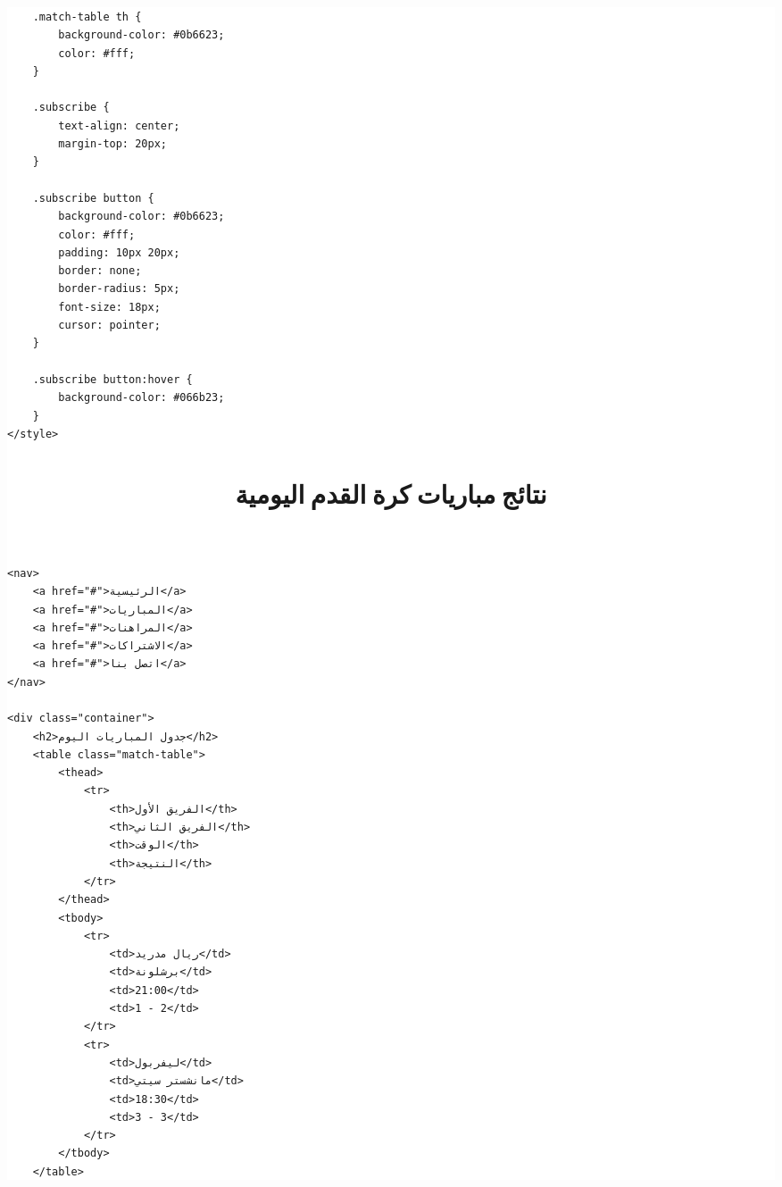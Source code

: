         .match-table th {
            background-color: #0b6623;
            color: #fff;
        }

        .subscribe {
            text-align: center;
            margin-top: 20px;
        }

        .subscribe button {
            background-color: #0b6623;
            color: #fff;
            padding: 10px 20px;
            border: none;
            border-radius: 5px;
            font-size: 18px;
            cursor: pointer;
        }

        .subscribe button:hover {
            background-color: #066b23;
        }
    </style>
</head>
<body>
    <header>
        <h1>نتائج مباريات كرة القدم اليومية</h1>
    </header>

    <nav>
        <a href="#">الرئيسية</a>
        <a href="#">المباريات</a>
        <a href="#">المراهنات</a>
        <a href="#">الاشتراكات</a>
        <a href="#">اتصل بنا</a>
    </nav>

    <div class="container">
        <h2>جدول المباريات اليوم</h2>
        <table class="match-table">
            <thead>
                <tr>
                    <th>الفريق الأول</th>
                    <th>الفريق الثاني</th>
                    <th>الوقت</th>
                    <th>النتيجة</th>
                </tr>
            </thead>
            <tbody>
                <tr>
                    <td>ريال مدريد</td>
                    <td>برشلونة</td>
                    <td>21:00</td>
                    <td>1 - 2</td>
                </tr>
                <tr>
                    <td>ليفربول</td>
                    <td>مانشستر سيتي</td>
                    <td>18:30</td>
                    <td>3 - 3</td>
                </tr>
            </tbody>
        </table>
